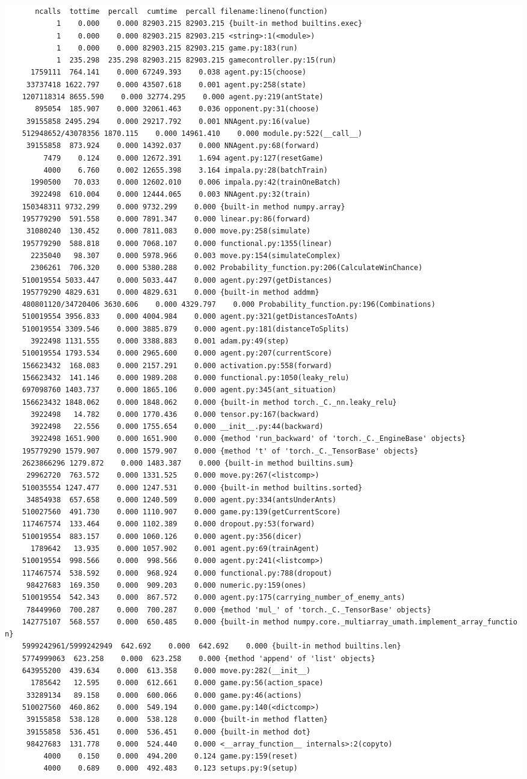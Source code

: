            ncalls  tottime  percall  cumtime  percall filename:lineno(function)
                1    0.000    0.000 82903.215 82903.215 {built-in method builtins.exec}
                1    0.000    0.000 82903.215 82903.215 <string>:1(<module>)
                1    0.000    0.000 82903.215 82903.215 game.py:183(run)
                1  235.298  235.298 82903.215 82903.215 gamecontroller.py:15(run)
          1759111  764.141    0.000 67249.393    0.038 agent.py:15(choose)
         33737418 1622.797    0.000 43507.618    0.001 agent.py:258(state)
        1207118314 8655.590    0.000 32774.295    0.000 agent.py:219(antState)
           895054  185.907    0.000 32061.463    0.036 opponent.py:31(choose)
         39155858 2495.294    0.000 29217.792    0.001 NNAgent.py:16(value)
        512948652/43078356 1870.115    0.000 14961.410    0.000 module.py:522(__call__)
         39155858  873.924    0.000 14392.037    0.000 NNAgent.py:68(forward)
             7479    0.124    0.000 12672.391    1.694 agent.py:127(resetGame)
             4000    6.760    0.002 12655.398    3.164 impala.py:28(batchTrain)
          1990500   70.033    0.000 12602.010    0.006 impala.py:42(trainOneBatch)
          3922498  610.004    0.000 12444.065    0.003 NNAgent.py:32(train)
        150348311 9732.299    0.000 9732.299    0.000 {built-in method numpy.array}
        195779290  591.558    0.000 7891.347    0.000 linear.py:86(forward)
         31080240  130.452    0.000 7811.083    0.000 move.py:258(simulate)
        195779290  588.818    0.000 7068.107    0.000 functional.py:1355(linear)
          2235040   98.307    0.000 5978.966    0.003 move.py:154(simulateComplex)
          2306261  706.320    0.000 5380.288    0.002 Probability_function.py:206(CalculateWinChance)
        510019554 5033.447    0.000 5033.447    0.000 agent.py:297(getDistances)
        195779290 4829.631    0.000 4829.631    0.000 {built-in method addmm}
        480801120/34720406 3630.606    0.000 4329.797    0.000 Probability_function.py:196(Combinations)
        510019554 3956.833    0.000 4004.984    0.000 agent.py:321(getDistancesToAnts)
        510019554 3309.546    0.000 3885.879    0.000 agent.py:181(distanceToSplits)
          3922498 1131.555    0.000 3388.883    0.001 adam.py:49(step)
        510019554 1793.534    0.000 2965.600    0.000 agent.py:207(currentScore)
        156623432  168.083    0.000 2157.291    0.000 activation.py:558(forward)
        156623432  141.146    0.000 1989.208    0.000 functional.py:1050(leaky_relu)
        697098760 1403.737    0.000 1865.106    0.000 agent.py:345(ant_situation)
        156623432 1848.062    0.000 1848.062    0.000 {built-in method torch._C._nn.leaky_relu}
          3922498   14.782    0.000 1770.436    0.000 tensor.py:167(backward)
          3922498   22.556    0.000 1755.654    0.000 __init__.py:44(backward)
          3922498 1651.900    0.000 1651.900    0.000 {method 'run_backward' of 'torch._C._EngineBase' objects}
        195779290 1579.907    0.000 1579.907    0.000 {method 't' of 'torch._C._TensorBase' objects}
        2623866296 1279.872    0.000 1483.387    0.000 {built-in method builtins.sum}
         29962720  763.572    0.000 1331.525    0.000 move.py:267(<listcomp>)
        510035554 1247.477    0.000 1247.531    0.000 {built-in method builtins.sorted}
         34854938  657.658    0.000 1240.509    0.000 agent.py:334(antsUnderAnts)
        510027560  491.730    0.000 1110.907    0.000 game.py:139(getCurrentScore)
        117467574  133.464    0.000 1102.389    0.000 dropout.py:53(forward)
        510019554  883.157    0.000 1060.126    0.000 agent.py:356(dicer)
          1789642   13.935    0.000 1057.902    0.001 agent.py:69(trainAgent)
        510019554  998.566    0.000  998.566    0.000 agent.py:241(<listcomp>)
        117467574  538.592    0.000  968.924    0.000 functional.py:788(dropout)
         98427683  169.350    0.000  909.203    0.000 numeric.py:159(ones)
        510019554  542.343    0.000  867.572    0.000 agent.py:175(carrying_number_of_enemy_ants)
         78449960  700.287    0.000  700.287    0.000 {method 'mul_' of 'torch._C._TensorBase' objects}
        142775107  568.557    0.000  650.485    0.000 {built-in method numpy.core._multiarray_umath.implement_array_function}
        5999242961/5999242949  642.692    0.000  642.692    0.000 {built-in method builtins.len}
        5774999063  623.258    0.000  623.258    0.000 {method 'append' of 'list' objects}
        643955200  439.634    0.000  613.358    0.000 move.py:282(__init__)
          1785642   12.595    0.000  612.661    0.000 game.py:56(action_space)
         33289134   89.158    0.000  600.066    0.000 game.py:46(actions)
        510027560  460.862    0.000  549.194    0.000 game.py:140(<dictcomp>)
         39155858  538.128    0.000  538.128    0.000 {built-in method flatten}
         39155858  536.451    0.000  536.451    0.000 {built-in method dot}
         98427683  131.778    0.000  524.440    0.000 <__array_function__ internals>:2(copyto)
             4000    0.150    0.000  494.200    0.124 game.py:159(reset)
             4000    0.689    0.000  492.483    0.123 setups.py:9(setup)